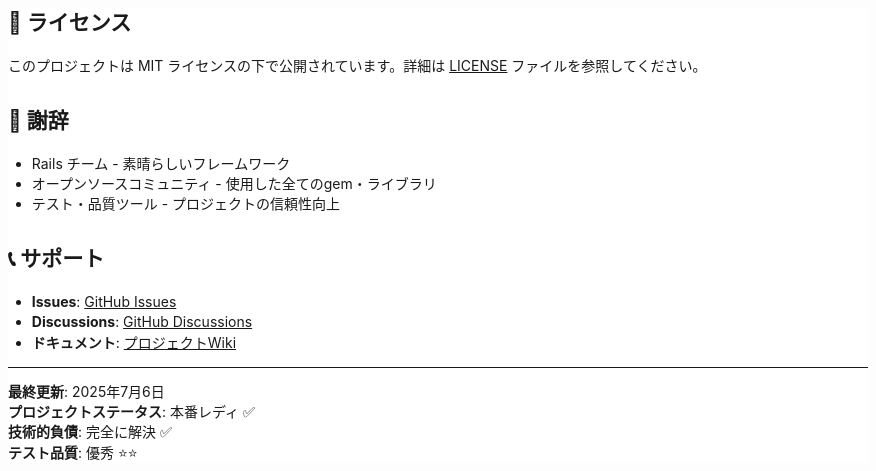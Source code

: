## 📄 ライセンス

このプロジェクトは MIT ライセンスの下で公開されています。詳細は [LICENSE](LICENSE) ファイルを参照してください。

## 🙏 謝辞

- Rails チーム - 素晴らしいフレームワーク
- オープンソースコミュニティ - 使用した全てのgem・ライブラリ
- テスト・品質ツール - プロジェクトの信頼性向上

## 📞 サポート

- **Issues**: [GitHub Issues](https://github.com/YukiKudo03/festival-planner-platform/issues)
- **Discussions**: [GitHub Discussions](https://github.com/YukiKudo03/festival-planner-platform/discussions)
- **ドキュメント**: [プロジェクトWiki](https://github.com/YukiKudo03/festival-planner-platform/wiki)

---

**最終更新**: 2025年7月6日  
**プロジェクトステータス**: 本番レディ ✅  
**技術的負債**: 完全に解決 ✅  
**テスト品質**: 優秀 ⭐⭐